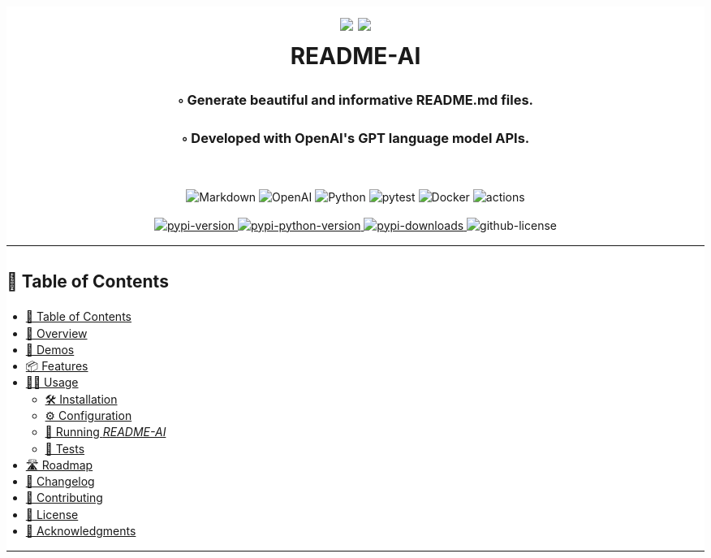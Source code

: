 <div align="center">
    <h1 align="center">
        <img src="https://img.icons8.com/?size=512&id=55494&format=png" width="80" />
        <img src="https://img.icons8.com/?size=512&id=kTuxVYRKeKEY&format=png" width="80" />
        <br>README-AI
    </h1>
    <h3>◦ Generate beautiful and informative README.md files.</h3>
    <h3>◦ Developed with OpenAI's GPT language model APIs.</h3>
    <br>
    <p align="center">
        <img src="https://img.shields.io/badge/Markdown-000000.svg?stylee&logo=Markdown&logoColor=white" alt="Markdown" />
        <img src="https://img.shields.io/badge/OpenAI-412991.svg?stylee&logo=OpenAI&logoColor=white" alt="OpenAI" />
        <img src="https://img.shields.io/badge/Python-3776AB.svg?stylee&logo=Python&logoColor=white" alt="Python" />
        <img src="https://img.shields.io/badge/Pytest-0A9EDC.svg?stylee&logo=Pytest&logoColor=white" alt="pytest" />
        <img src="https://img.shields.io/badge/Docker-2496ED.svg?style&logo=Docker&logoColor=white" alt="Docker" />
        <img src="https://img.shields.io/badge/GitHub%20Actions-2088FF.svg?style&logo=GitHub-Actions&logoColor=white" alt="actions" />
    </p>
    <a href="https://pypi.org/project/readmeai/">
        <img src="https://img.shields.io/pypi/v/readmeai?color=5D6D7E&logo=pypi" alt="pypi-version" />
    </a>
    <a href="https://pypi.org/project/readmeai/">
        <img src="https://img.shields.io/pypi/pyversions/readmeai?color=5D6D7E&logo=python" alt="pypi-python-version" />
    </a>
    <a href="https://pypi.org/project/readmeai/">
        <img src="https://img.shields.io/pypi/dm/readmeai?color=5D6D7E" alt="pypi-downloads" />
    </a>
    <img src="https://img.shields.io/github/license/eli64s/readme-ai?color=5D6D7E" alt="github-license" />
</div>

---

## 📖 Table of Contents

- [📖 Table of Contents](#-table-of-contents)
- [📍 Overview](#-overview)
- [🤖 Demos](#-demos)
- [📦 Features](#-features)
- [👩‍💻 Usage](#-usage)
  - [🛠 Installation](#-installation)
  - [⚙️ Configuration](#️-configuration)
  - [🚀 Running *README-AI*](#-running-readme-ai)
  - [🧪 Tests](#-tests)
- [🛣 Roadmap](#-roadmap)
- [📒 Changelog](#-changelog)
- [🤝 Contributing](#-contributing)
- [📄 License](#-license)
- [👏 Acknowledgments](#-acknowledgments)

---